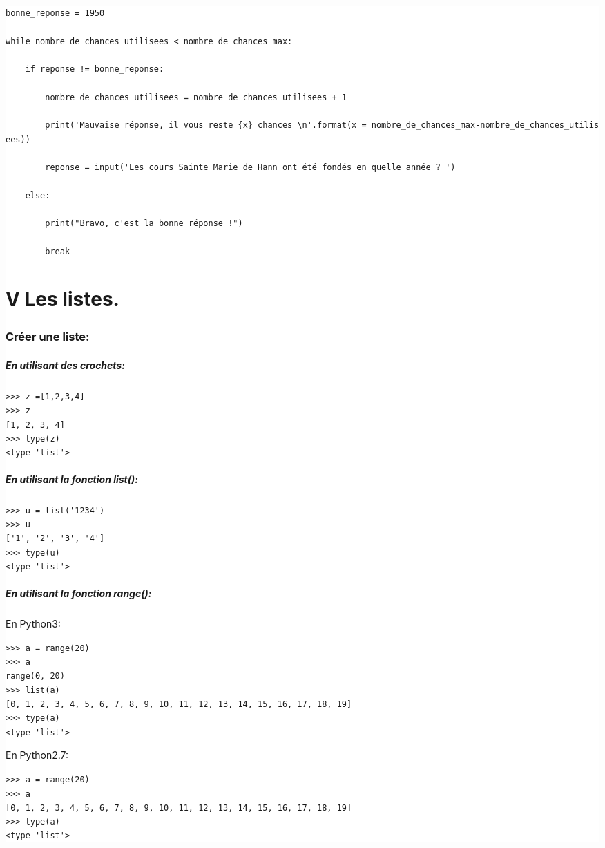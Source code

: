     bonne_reponse = 1950
    
    while nombre_de_chances_utilisees < nombre_de_chances_max:
	
		if reponse != bonne_reponse:
		
			nombre_de_chances_utilisees = nombre_de_chances_utilisees + 1
		
			print('Mauvaise réponse, il vous reste {x} chances \n'.format(x = nombre_de_chances_max-nombre_de_chances_utilisees))
		
			reponse = input('Les cours Sainte Marie de Hann ont été fondés en quelle année ? ')
		
		else:
		
			print("Bravo, c'est la bonne réponse !")
		
			break
 

# V Les listes.  

### Créer une liste:  

##### En utilisant des crochets:

    >>> z =[1,2,3,4]
    >>> z
    [1, 2, 3, 4]
    >>> type(z)
    <type 'list'>

##### En utilisant la fonction list():   


    >>> u = list('1234')
    >>> u
    ['1', '2', '3', '4']
    >>> type(u)
    <type 'list'>
  
  
  
##### En utilisant la fonction range():  

En Python3:

	>>> a = range(20)
	>>> a
	range(0, 20)
	>>> list(a)
	[0, 1, 2, 3, 4, 5, 6, 7, 8, 9, 10, 11, 12, 13, 14, 15, 16, 17, 18, 19]
	>>> type(a)
    <type 'list'>

En Python2.7:

    >>> a = range(20)
    >>> a
    [0, 1, 2, 3, 4, 5, 6, 7, 8, 9, 10, 11, 12, 13, 14, 15, 16, 17, 18, 19]
    >>> type(a)
    <type 'list'>
 